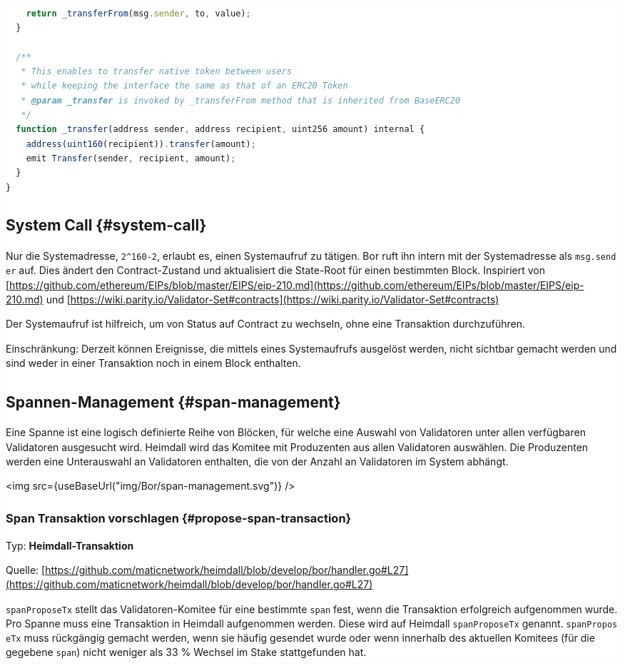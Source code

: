 ```jsx
    return _transferFrom(msg.sender, to, value);
  }

  /**
   * This enables to transfer native token between users
   * while keeping the interface the same as that of an ERC20 Token
   * @param _transfer is invoked by _transferFrom method that is inherited from BaseERC20
   */
  function _transfer(address sender, address recipient, uint256 amount) internal {
    address(uint160(recipient)).transfer(amount);
    emit Transfer(sender, recipient, amount);
  }
}
```

## System Call {#system-call}

Nur die Systemadresse, `2^160-2`, erlaubt es, einen Systemaufruf zu tätigen. Bor ruft ihn intern mit der Systemadresse als `msg.sender` auf. Dies ändert den Contract-Zustand und aktualisiert die State-Root für einen bestimmten Block. Inspiriert von [https://github.com/ethereum/EIPs/blob/master/EIPS/eip-210.md](https://github.com/ethereum/EIPs/blob/master/EIPS/eip-210.md) und [https://wiki.parity.io/Validator-Set#contracts](https://wiki.parity.io/Validator-Set#contracts)

Der Systemaufruf ist hilfreich, um von Status auf Contract zu wechseln, ohne eine Transaktion durchzuführen.

Einschränkung: Derzeit können Ereignisse, die mittels eines Systemaufrufs ausgelöst werden, nicht sichtbar gemacht werden und sind weder in einer Transaktion noch in einem Block enthalten.

## Spannen-Management {#span-management}

Eine Spanne ist eine logisch definierte Reihe von Blöcken, für welche eine Auswahl von Validatoren unter allen verfügbaren Validatoren ausgesucht wird. Heimdall wird das Komitee mit Produzenten aus allen Validatoren auswählen. Die Produzenten werden eine Unterauswahl an Validatoren enthalten, die von der Anzahl an Validatoren im System abhängt.

<img src={useBaseUrl("img/Bor/span-management.svg")} />

### Span Transaktion vorschlagen {#propose-span-transaction}

Typ: **Heimdall-Transaktion**

Quelle:  [https://github.com/maticnetwork/heimdall/blob/develop/bor/handler.go#L27](https://github.com/maticnetwork/heimdall/blob/develop/bor/handler.go#L27)

`spanProposeTx` stellt das Validatoren-Komitee für eine bestimmte `span` fest, wenn die Transaktion erfolgreich aufgenommen wurde. Pro Spanne muss eine Transaktion in Heimdall aufgenommen werden. Diese wird auf Heimdall `spanProposeTx` genannt. `spanProposeTx` muss rückgängig gemacht werden, wenn sie häufig gesendet wurde oder wenn innerhalb des aktuellen Komitees (für die gegebene `span`) nicht weniger als 33 % Wechsel im Stake stattgefunden hat.
